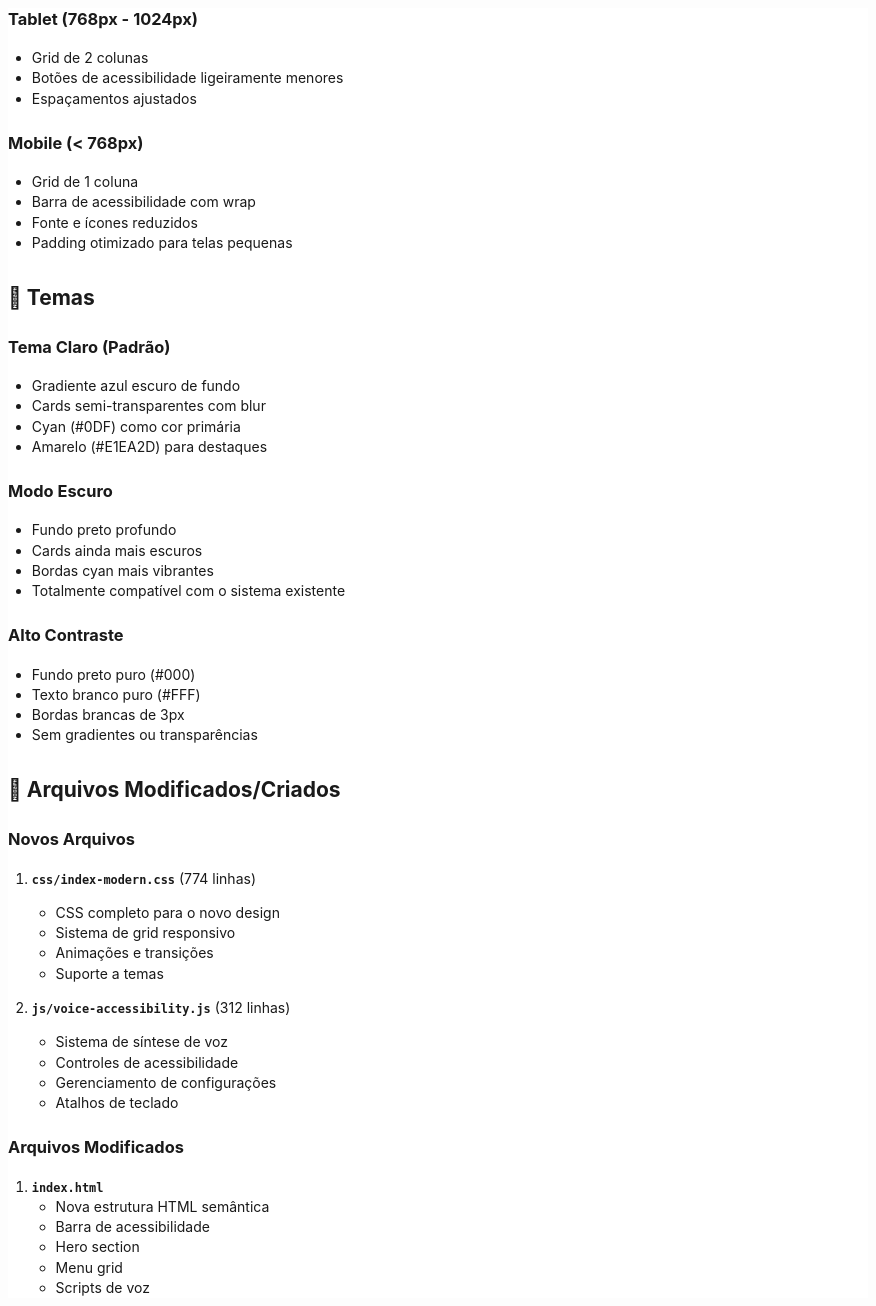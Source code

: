 ### Tablet (768px - 1024px)
- Grid de 2 colunas
- Botões de acessibilidade ligeiramente menores
- Espaçamentos ajustados

### Mobile (< 768px)
- Grid de 1 coluna
- Barra de acessibilidade com wrap
- Fonte e ícones reduzidos
- Padding otimizado para telas pequenas

## 🎨 Temas

### Tema Claro (Padrão)
- Gradiente azul escuro de fundo
- Cards semi-transparentes com blur
- Cyan (#0DF) como cor primária
- Amarelo (#E1EA2D) para destaques

### Modo Escuro
- Fundo preto profundo
- Cards ainda mais escuros
- Bordas cyan mais vibrantes
- Totalmente compatível com o sistema existente

### Alto Contraste
- Fundo preto puro (#000)
- Texto branco puro (#FFF)
- Bordas brancas de 3px
- Sem gradientes ou transparências

## 🔧 Arquivos Modificados/Criados

### Novos Arquivos
1. **`css/index-modern.css`** (774 linhas)
   - CSS completo para o novo design
   - Sistema de grid responsivo
   - Animações e transições
   - Suporte a temas

2. **`js/voice-accessibility.js`** (312 linhas)
   - Sistema de síntese de voz
   - Controles de acessibilidade
   - Gerenciamento de configurações
   - Atalhos de teclado

### Arquivos Modificados
1. **`index.html`**
   - Nova estrutura HTML semântica
   - Barra de acessibilidade
   - Hero section
   - Menu grid
   - Scripts de voz
